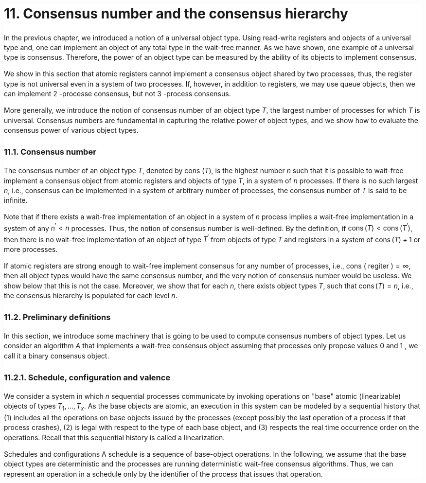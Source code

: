 # 11. Consensus number and the consensus hierarchy 

In the previous chapter, we introduced a notion of a universal object type. Using read-write registers and objects of a universal type and, one can implement an object of any total type in the wait-free manner. As we have shown, one example of a universal type is consensus. Therefore, the power of an object type can be measured by the ability of its objects to implement consensus.

We show in this section that atomic registers cannot implement a consensus object shared by two processes, thus, the register type is not universal even in a system of two processes. If, however, in addition to registers, we may use queue objects, then we can implement 2 -processe consensus, but not 3 -process consensus.

More generally, we introduce the notion of consensus number of an object type $T$, the largest number of processes for which $T$ is universal. Consensus numbers are fundamental in capturing the relative power of object types, and we show how to evaluate the consensus power of various object types.

### 11.1. Consensus number

The consensus number of an object type $T$, denoted by cons $(T)$, is the highest number $n$ such that it is possible to wait-free implement a consensus object from atomic registers and objects of type $T$, in a system of $n$ processes. If there is no such largest $n$, i.e., consensus can be implemented in a system of arbitrary number of processes, the consensus number of $T$ is said to be infinite.

Note that if there exists a wait-free implementation of an object in a system of $n$ process implies a wait-free implementation in a system of any $n^{\prime}<n$ processes. Thus, the notion of consensus number is well-defined. By the definition, if $\operatorname{cons}(T)<\operatorname{cons}\left(T^{\prime}\right)$, then there is no wait-free implementation of an object of type $T^{\prime}$ from objects of type $T$ and registers in a system of $\operatorname{cons}(T)+1$ or more processes.

If atomic registers are strong enough to wait-free implement consensus for any number of processes, i.e., cons $($ regiter $)=\infty$, then all object types would have the same consensus number, and the very notion of consensus number would be useless. We show below that this is not the case. Moreover, we show that for each $n$, there exists object types $T$, such that $\operatorname{cons}(T)=n$, i.e., the consensus hierarchy is populated for each level $n$.

### 11.2. Preliminary definitions

In this section, we introduce some machinery that is going to be used to compute consensus numbers of object types. Let us consider an algorithm $A$ that implements a wait-free consensus object assuming that processes only propose values 0 and 1 , we call it a binary consensus object.

### 11.2.1. Schedule, configuration and valence

We consider a system in which $n$ sequential processes communicate by invoking operations on "base" atomic (linearizable) objects of types $T_{1}, \ldots, T_{x}$. As the base objects are atomic, an execution in this system can be modeled by a sequential history that (1) includes all the operations on base objects issued
by the processes (except possibly the last operation of a process if that process crashes), (2) is legal with respect to the type of each base object, and (3) respects the real time occurrence order on the operations. Recall that this sequential history is called a linearization.

Schedules and configurations A schedule is a sequence of base-object operations. In the following, we assume that the base object types are deterministic and the processes are running deterministic wait-free consensus algorithms. Thus, we can represent an operation in a schedule only by the identifier of the process that issues that operation.
